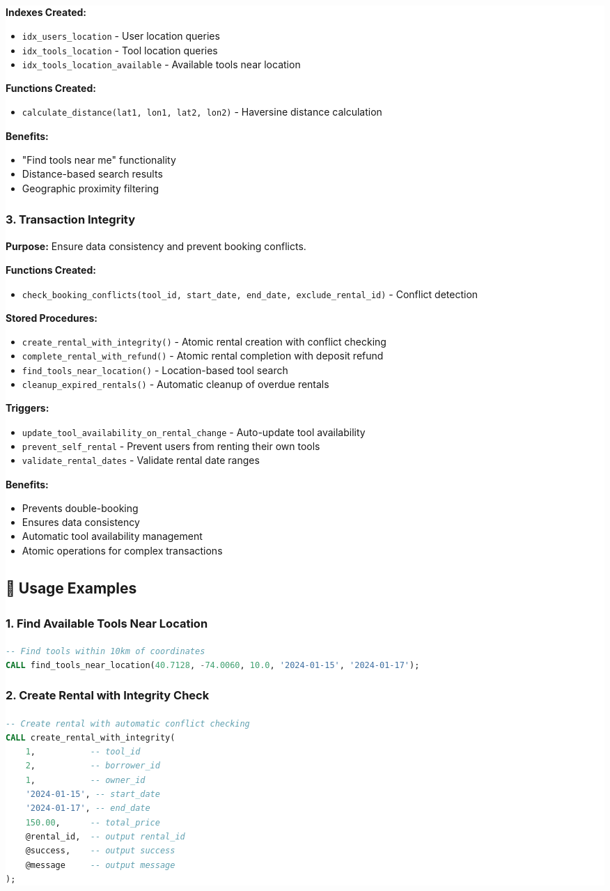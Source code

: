 **Indexes Created:**
- `idx_users_location` - User location queries
- `idx_tools_location` - Tool location queries
- `idx_tools_location_available` - Available tools near location

**Functions Created:**
- `calculate_distance(lat1, lon1, lat2, lon2)` - Haversine distance calculation

**Benefits:**
- "Find tools near me" functionality
- Distance-based search results
- Geographic proximity filtering

### 3. Transaction Integrity

**Purpose:** Ensure data consistency and prevent booking conflicts.

**Functions Created:**
- `check_booking_conflicts(tool_id, start_date, end_date, exclude_rental_id)` - Conflict detection

**Stored Procedures:**
- `create_rental_with_integrity()` - Atomic rental creation with conflict checking
- `complete_rental_with_refund()` - Atomic rental completion with deposit refund
- `find_tools_near_location()` - Location-based tool search
- `cleanup_expired_rentals()` - Automatic cleanup of overdue rentals

**Triggers:**
- `update_tool_availability_on_rental_change` - Auto-update tool availability
- `prevent_self_rental` - Prevent users from renting their own tools
- `validate_rental_dates` - Validate rental date ranges

**Benefits:**
- Prevents double-booking
- Ensures data consistency
- Automatic tool availability management
- Atomic operations for complex transactions

## 🔧 Usage Examples

### 1. Find Available Tools Near Location

```sql
-- Find tools within 10km of coordinates
CALL find_tools_near_location(40.7128, -74.0060, 10.0, '2024-01-15', '2024-01-17');
```

### 2. Create Rental with Integrity Check

```sql
-- Create rental with automatic conflict checking
CALL create_rental_with_integrity(
    1,           -- tool_id
    2,           -- borrower_id
    1,           -- owner_id
    '2024-01-15', -- start_date
    '2024-01-17', -- end_date
    150.00,      -- total_price
    @rental_id,  -- output rental_id
    @success,    -- output success
    @message     -- output message
);
```
